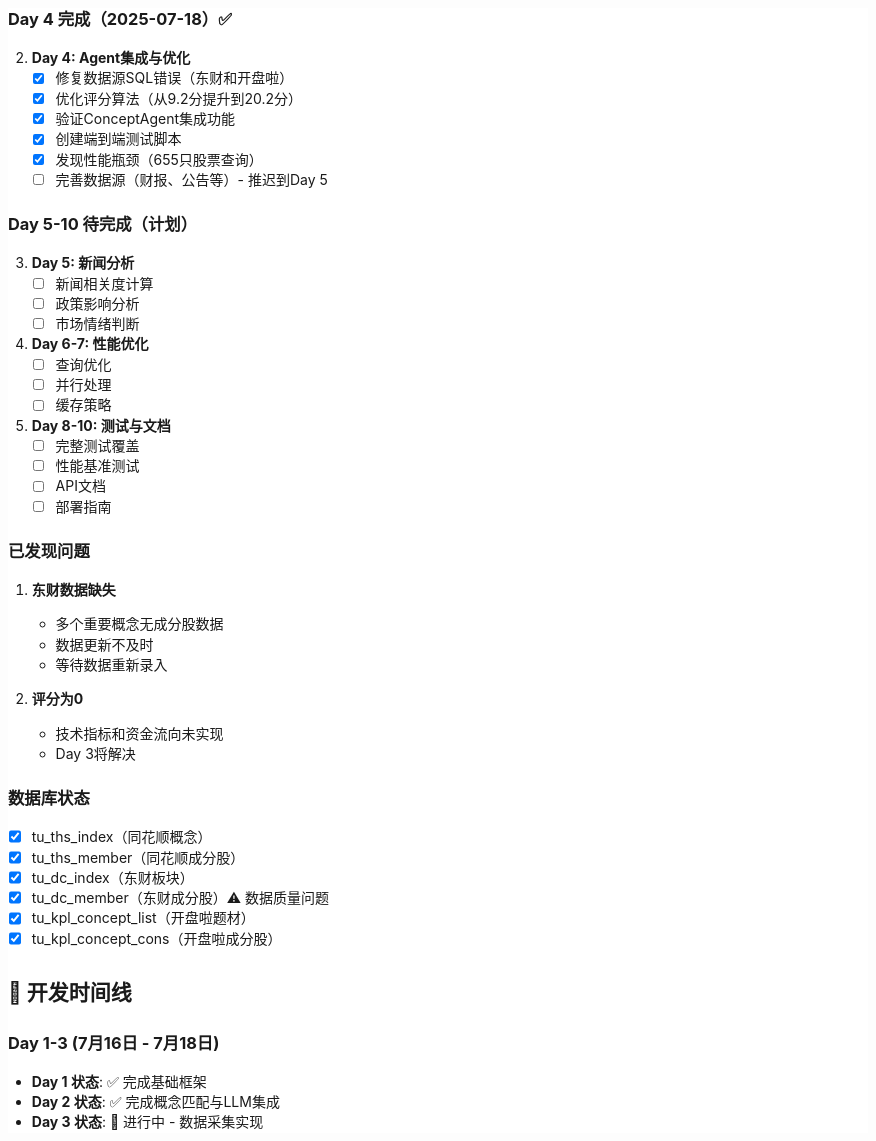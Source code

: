 ### Day 4 完成（2025-07-18）✅
2. **Day 4: Agent集成与优化**
   - [x] 修复数据源SQL错误（东财和开盘啦）
   - [x] 优化评分算法（从9.2分提升到20.2分）
   - [x] 验证ConceptAgent集成功能
   - [x] 创建端到端测试脚本
   - [x] 发现性能瓶颈（655只股票查询）
   - [ ] 完善数据源（财报、公告等）- 推迟到Day 5

### Day 5-10 待完成（计划）

3. **Day 5: 新闻分析**
   - [ ] 新闻相关度计算
   - [ ] 政策影响分析
   - [ ] 市场情绪判断

4. **Day 6-7: 性能优化**
   - [ ] 查询优化
   - [ ] 并行处理
   - [ ] 缓存策略

5. **Day 8-10: 测试与文档**
   - [ ] 完整测试覆盖
   - [ ] 性能基准测试
   - [ ] API文档
   - [ ] 部署指南

### 已发现问题
1. **东财数据缺失**
   - 多个重要概念无成分股数据
   - 数据更新不及时
   - 等待数据重新录入

2. **评分为0**
   - 技术指标和资金流向未实现
   - Day 3将解决

### 数据库状态
- [x] tu_ths_index（同花顺概念）
- [x] tu_ths_member（同花顺成分股）
- [x] tu_dc_index（东财板块）
- [x] tu_dc_member（东财成分股）⚠️ 数据质量问题
- [x] tu_kpl_concept_list（开盘啦题材）
- [x] tu_kpl_concept_cons（开盘啦成分股）

## 📅 开发时间线

### Day 1-3 (7月16日 - 7月18日)
- **Day 1 状态**: ✅ 完成基础框架
- **Day 2 状态**: ✅ 完成概念匹配与LLM集成
- **Day 3 状态**: 🔄 进行中 - 数据采集实现
